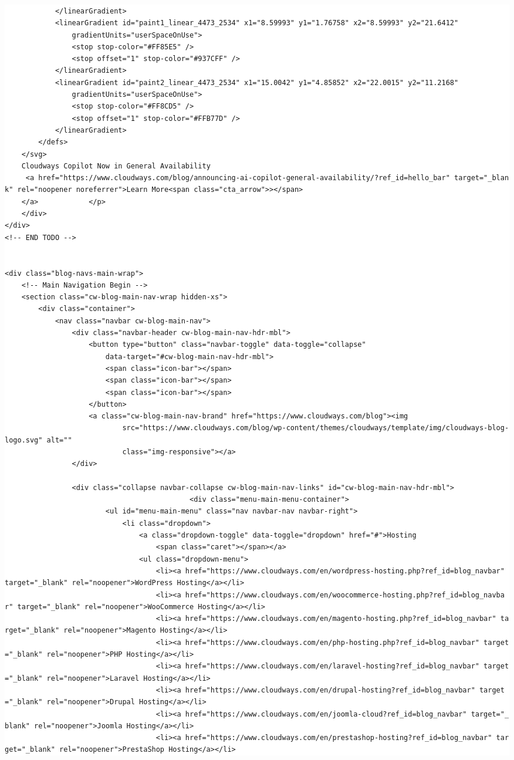                 </linearGradient>
                <linearGradient id="paint1_linear_4473_2534" x1="8.59993" y1="1.76758" x2="8.59993" y2="21.6412"
                    gradientUnits="userSpaceOnUse">
                    <stop stop-color="#FF85E5" />
                    <stop offset="1" stop-color="#937CFF" />
                </linearGradient>
                <linearGradient id="paint2_linear_4473_2534" x1="15.0042" y1="4.85852" x2="22.0015" y2="11.2168"
                    gradientUnits="userSpaceOnUse">
                    <stop stop-color="#FF8CD5" />
                    <stop offset="1" stop-color="#FFB77D" />
                </linearGradient>
            </defs>
        </svg>
        Cloudways Copilot Now in General Availability
         <a href="https://www.cloudways.com/blog/announcing-ai-copilot-general-availability/?ref_id=hello_bar" target="_blank" rel="noopener noreferrer">Learn More<span class="cta_arrow">></span>
        </a>            </p>
        </div>
    </div>
    <!-- END TODO -->

    
    <div class="blog-navs-main-wrap">
        <!-- Main Navigation Begin -->
        <section class="cw-blog-main-nav-wrap hidden-xs">
            <div class="container">
                <nav class="navbar cw-blog-main-nav">
                    <div class="navbar-header cw-blog-main-nav-hdr-mbl">
                        <button type="button" class="navbar-toggle" data-toggle="collapse"
                            data-target="#cw-blog-main-nav-hdr-mbl">
                            <span class="icon-bar"></span>
                            <span class="icon-bar"></span>
                            <span class="icon-bar"></span>
                        </button>
                        <a class="cw-blog-main-nav-brand" href="https://www.cloudways.com/blog"><img
                                src="https://www.cloudways.com/blog/wp-content/themes/cloudways/template/img/cloudways-blog-logo.svg" alt=""
                                class="img-responsive"></a>
                    </div>

                    <div class="collapse navbar-collapse cw-blog-main-nav-links" id="cw-blog-main-nav-hdr-mbl">
                                                <div class="menu-main-menu-container">
                            <ul id="menu-main-menu" class="nav navbar-nav navbar-right">
                                <li class="dropdown">
                                    <a class="dropdown-toggle" data-toggle="dropdown" href="#">Hosting
                                        <span class="caret"></span></a>
                                    <ul class="dropdown-menu">
                                        <li><a href="https://www.cloudways.com/en/wordpress-hosting.php?ref_id=blog_navbar" target="_blank" rel="noopener">WordPress Hosting</a></li>
                                        <li><a href="https://www.cloudways.com/en/woocommerce-hosting.php?ref_id=blog_navbar" target="_blank" rel="noopener">WooCommerce Hosting</a></li>
                                        <li><a href="https://www.cloudways.com/en/magento-hosting.php?ref_id=blog_navbar" target="_blank" rel="noopener">Magento Hosting</a></li>
                                        <li><a href="https://www.cloudways.com/en/php-hosting.php?ref_id=blog_navbar" target="_blank" rel="noopener">PHP Hosting</a></li>
                                        <li><a href="https://www.cloudways.com/en/laravel-hosting?ref_id=blog_navbar" target="_blank" rel="noopener">Laravel Hosting</a></li>
                                        <li><a href="https://www.cloudways.com/en/drupal-hosting?ref_id=blog_navbar" target="_blank" rel="noopener">Drupal Hosting</a></li>
                                        <li><a href="https://www.cloudways.com/en/joomla-cloud?ref_id=blog_navbar" target="_blank" rel="noopener">Joomla Hosting</a></li>
                                        <li><a href="https://www.cloudways.com/en/prestashop-hosting?ref_id=blog_navbar" target="_blank" rel="noopener">PrestaShop Hosting</a></li>